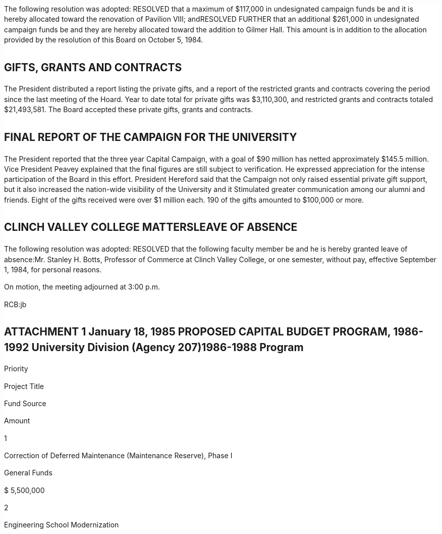 The following resolution was adopted: RESOLVED that a maximum of $117,000 in undesignated campaign funds be and it is hereby allocated toward the renovation of Pavilion VIII; andRESOLVED FURTHER that an additional $261,000 in undesignated campaign funds be and they are hereby allocated toward the addition to Gilmer Hall. This amount is in addition to the allocation provided by the resolution of this Board on October 5, 1984.

GIFTS, GRANTS AND CONTRACTS
---------------------------

The President distributed a report listing the private gifts, and a report of the restricted grants and contracts covering the period since the last meeting of the Hoard. Year to date total for private gifts was $3,110,300, and restricted grants and contracts totaled $21,493,581. The Board accepted these private gifts, grants and contracts.

FINAL REPORT OF THE CAMPAIGN FOR THE UNIVERSITY
-----------------------------------------------

The President reported that the three year Capital Campaign, with a goal of $90 million has netted approximately $145.5 million. Vice President Peavey explained that the final figures are still subject to verification. He expressed appreciation for the intense participation of the Board in this effort. President Hereford said that the Campaign not only raised essential private gift support, but it also increased the nation-wide visibility of the University and it Stimulated greater communication among our alumni and friends. Eight of the gifts received were over $1 million each. 190 of the gifts amounted to $100,000 or more.

CLINCH VALLEY COLLEGE MATTERSLEAVE OF ABSENCE
---------------------------------------------

The following resolution was adopted: RESOLVED that the following faculty member be and he is hereby granted leave of absence:Mr. Stanley H. Botts, Professor of Commerce at Clinch Valley College, or one semester, without pay, effective September 1, 1984, for personal reasons.

On motion, the meeting adjourned at 3:00 p.m.

RCB:jb

ATTACHMENT 1 January 18, 1985 PROPOSED CAPITAL BUDGET PROGRAM, 1986-1992 University Division (Agency 207)1986-1988 Program
--------------------------------------------------------------------------------------------------------------------------

Priority

Project Title

Fund Source

Amount

1

Correction of Deferred Maintenance (Maintenance Reserve), Phase I

General Funds

$ 5,500,000

2

Engineering School Modernization
